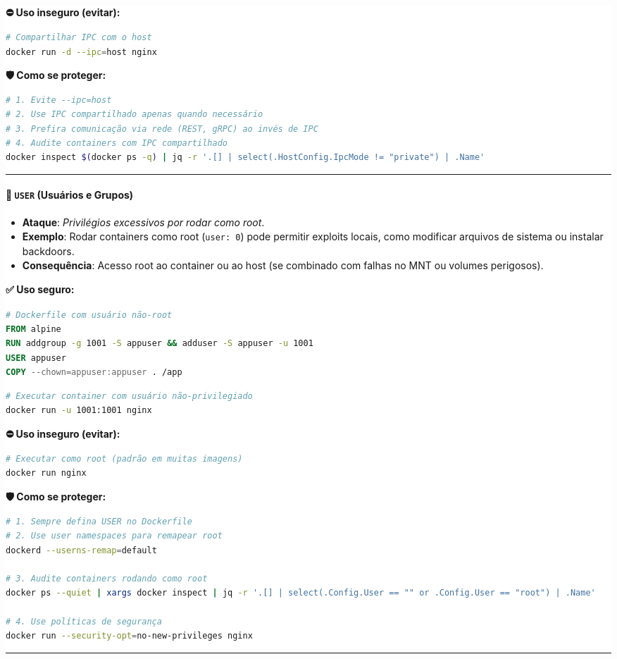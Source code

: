 **⛔️ Uso inseguro (evitar):**
```bash
# Compartilhar IPC com o host
docker run -d --ipc=host nginx
```

**🛡️ Como se proteger:**
```bash
# 1. Evite --ipc=host
# 2. Use IPC compartilhado apenas quando necessário
# 3. Prefira comunicação via rede (REST, gRPC) ao invés de IPC
# 4. Audite containers com IPC compartilhado
docker inspect $(docker ps -q) | jq -r '.[] | select(.HostConfig.IpcMode != "private") | .Name'
```

---

#### 🔸 `USER` (Usuários e Grupos)

* **Ataque**: *Privilégios excessivos por rodar como root*.
* **Exemplo**: Rodar containers como root (`user: 0`) pode permitir exploits locais, como modificar arquivos de sistema ou instalar backdoors.
* **Consequência**: Acesso root ao container ou ao host (se combinado com falhas no MNT ou volumes perigosos).

**✅ Uso seguro:**
```dockerfile
# Dockerfile com usuário não-root
FROM alpine
RUN addgroup -g 1001 -S appuser && adduser -S appuser -u 1001
USER appuser
COPY --chown=appuser:appuser . /app
```

```bash
# Executar container com usuário não-privilegiado
docker run -u 1001:1001 nginx
```

**⛔️ Uso inseguro (evitar):**
```bash
# Executar como root (padrão em muitas imagens)
docker run nginx
```

**🛡️ Como se proteger:**
```bash
# 1. Sempre defina USER no Dockerfile
# 2. Use user namespaces para remapear root
dockerd --userns-remap=default

# 3. Audite containers rodando como root
docker ps --quiet | xargs docker inspect | jq -r '.[] | select(.Config.User == "" or .Config.User == "root") | .Name'

# 4. Use políticas de segurança
docker run --security-opt=no-new-privileges nginx
```

---